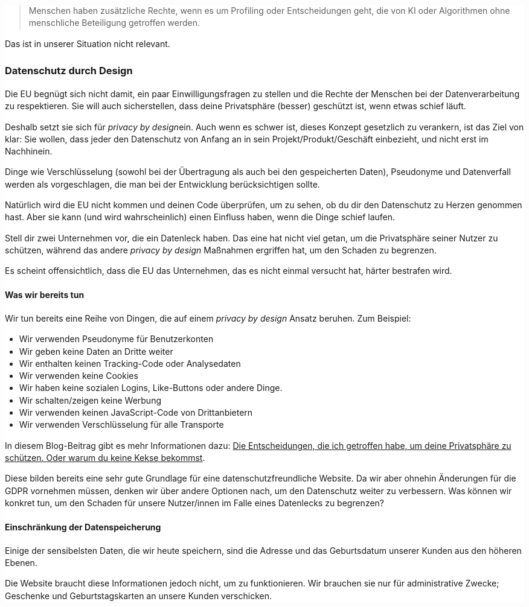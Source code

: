 > Menschen haben zusätzliche Rechte, wenn es um Profiling oder Entscheidungen geht, die von KI oder Algorithmen ohne menschliche Beteiligung getroffen werden.

Das ist in unserer Situation nicht relevant.

### Datenschutz durch Design

Die EU begnügt sich nicht damit, ein paar Einwilligungsfragen zu stellen und die Rechte der Menschen bei der Datenverarbeitung zu respektieren. Sie will auch sicherstellen, dass deine Privatsphäre (besser) geschützt ist, wenn etwas schief läuft.

Deshalb setzt sie sich für *privacy by design*ein. Auch wenn es schwer ist, dieses Konzept gesetzlich zu verankern, ist das Ziel von klar: Sie wollen, dass jeder den Datenschutz von Anfang an in sein Projekt/Produkt/Geschäft einbezieht, und nicht erst im Nachhinein.

Dinge wie Verschlüsselung (sowohl bei der Übertragung als auch bei den gespeicherten Daten), Pseudonyme und Datenverfall werden als vorgeschlagen, die man bei der Entwicklung berücksichtigen sollte.

Natürlich wird die EU nicht kommen und deinen Code überprüfen, um zu sehen, ob du dir den Datenschutz zu Herzen genommen hast. Aber sie kann (und wird wahrscheinlich) einen Einfluss haben, wenn die Dinge schief laufen.

Stell dir zwei Unternehmen vor, die ein Datenleck haben. Das eine hat nicht viel getan, um die Privatsphäre seiner Nutzer zu schützen, während das andere *privacy by design* Maßnahmen ergriffen hat, um den Schaden zu begrenzen.

Es scheint offensichtlich, dass die EU das Unternehmen, das es nicht einmal versucht hat, härter bestrafen wird.

#### Was wir bereits tun

Wir tun bereits eine Reihe von Dingen, die auf einem *privacy by design* Ansatz beruhen. Zum Beispiel:

 - Wir verwenden Pseudonyme für Benutzerkonten
 - Wir geben keine Daten an Dritte weiter
 - Wir enthalten keinen Tracking-Code oder Analysedaten
 - Wir verwenden keine Cookies
 - Wir haben keine sozialen Logins, Like-Buttons oder andere Dinge.
 - Wir schalten/zeigen keine Werbung
 - Wir verwenden keinen JavaScript-Code von Drittanbietern
 - Wir verwenden Verschlüsselung für alle Transporte

In diesem Blog-Beitrag gibt es mehr Informationen dazu: [Die Entscheidungen, die ich getroffen habe, um deine Privatsphäre zu schützen. Oder warum du keine Kekse bekommst](/blog/privacy-choices/).

Diese bilden bereits eine sehr gute Grundlage für eine datenschutzfreundliche Website. Da wir aber ohnehin Änderungen für die GDPR vornehmen müssen, denken wir über andere Optionen nach, um den Datenschutz weiter zu verbessern. Was können wir konkret tun, um den Schaden für unsere Nutzer/innen im Falle eines Datenlecks zu begrenzen?

#### Einschränkung der Datenspeicherung

Einige der sensibelsten Daten, die wir heute speichern, sind die Adresse und das Geburtsdatum unserer Kunden aus den höheren Ebenen.

Die Website braucht diese Informationen jedoch nicht, um zu funktionieren. Wir brauchen sie nur für administrative Zwecke; Geschenke und Geburtstagskarten an unsere Kunden verschicken.
